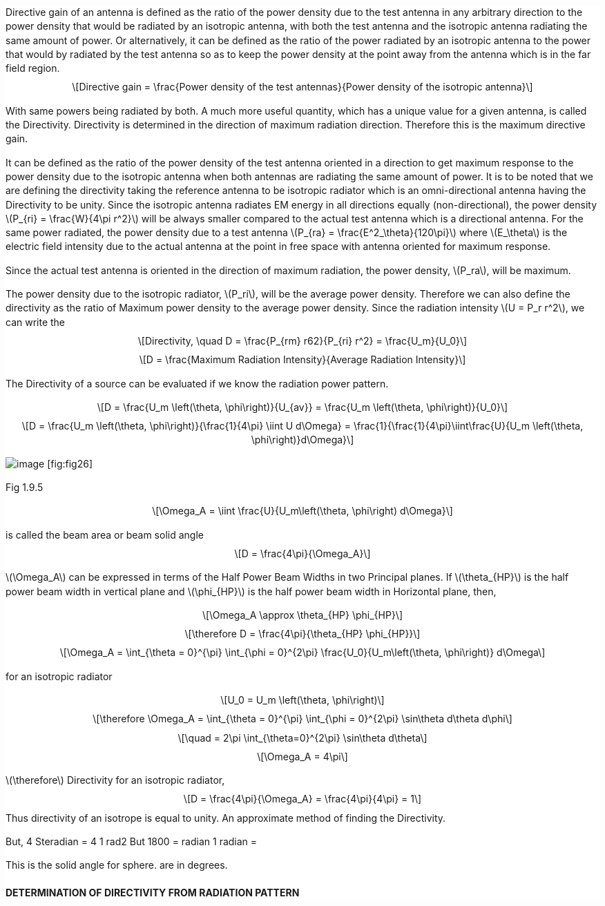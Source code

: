 <p>Directive gain of an antenna is defined as the ratio of the power density due to the test antenna in any arbitrary direction to the power density that would be radiated by an isotropic antenna, with both the test antenna and the isotropic antenna radiating the same amount of power. Or alternatively, it can be defined as the ratio of the power radiated by an isotropic antenna to the power that would by radiated by the test antenna so as to keep the power density at the point away from the antenna which is in the far field region. <span class="math display">\[Directive gain =  \frac{Power density of the test antennas}{Power density of the isotropic antenna}\]</span></p>
<p>With same powers being radiated by both. A much more useful quantity, which has a unique value for a given antenna, is called the Directivity. Directivity is determined in the direction of maximum radiation direction. Therefore this is the maximum directive gain.</p>
<p>It can be defined as the ratio of the power density of the test antenna oriented in a direction to get maximum response to the power density due to the isotropic antenna when both antennas are radiating the same amount of power. It is to be noted that we are defining the directivity taking the reference antenna to be isotropic radiator which is an omni-directional antenna having the Directivity to be unity. Since the isotropic antenna radiates EM energy in all directions equally (non-directional), the power density <span class="math inline">\(P_{ri} = \frac{W}{4\pi r^2}\)</span> will be always smaller compared to the actual test antenna which is a directional antenna. For the same power radiated, the power density due to a test antenna <span class="math inline">\(P_{ra} = \frac{E^2_\theta}{120\pi}\)</span> where <span class="math inline">\(E_\theta\)</span> is the electric field intensity due to the actual antenna at the point in free space with antenna oriented for maximum response.</p>
<p>Since the actual test antenna is oriented in the direction of maximum radiation, the power density, <span class="math inline">\(P_ra\)</span>, will be maximum.</p>
<p>The power density due to the isotropic radiator, <span class="math inline">\(P_ri\)</span>, will be the average power density. Therefore we can also define the directivity as the ratio of Maximum power density to the average power density. Since the radiation intensity <span class="math inline">\(U = P_r r^2\)</span>, we can write the <span class="math display">\[Directivity, \quad D = \frac{P_{rm} r62}{P_{ri} r^2} = \frac{U_m}{U_0}\]</span> <span class="math display">\[D = \frac{Maximum Radiation Intensity}{Average Radiation Intensity}\]</span></p>
<p>The Directivity of a source can be evaluated if we know the radiation power pattern.</p>
<p><span class="math display">\[D = \frac{U_m \left(\theta, \phi\right)}{U_{av}} = \frac{U_m \left(\theta, \phi\right)}{U_0}\]</span> <span class="math display">\[D = \frac{U_m \left(\theta, \phi\right)}{\frac{1}{4\pi} \iint U d\Omega} = \frac{1}{\frac{1}{4\pi}\iint\frac{U}{U_m \left(\theta, \phi\right)}d\Omega}\]</span></p>
<p><img src="assets/figures/ch1/fig26.png" id="fig:fig26" alt="image" /> <span id="fig:fig26" label="fig:fig26">[fig:fig26]</span></p>
<p>Fig 1.9.5</p>
<p><span class="math display">\[\Omega_A = \iint \frac{U}{U_m\left(\theta, \phi\right) d\Omega}\]</span></p>
<p>is called the beam area or beam solid angle <span class="math display">\[D = \frac{4\pi}{\Omega_A}\]</span></p>
<p><span class="math inline">\(\Omega_A\)</span> can be expressed in terms of the Half Power Beam Widths in two Principal planes. If <span class="math inline">\(\theta_{HP}\)</span> is the half power beam width in vertical plane and <span class="math inline">\(\phi_{HP}\)</span> is the half power beam width in Horizontal plane, then,</p>
<p><span class="math display">\[\Omega_A \approx \theta_{HP} \phi_{HP}\]</span> <span class="math display">\[\therefore D = \frac{4\pi}{\theta_{HP} \phi_{HP}}\]</span> <span class="math display">\[\Omega_A = \int_{\theta = 0}^{\pi} \int_{\phi = 0}^{2\pi} \frac{U_0}{U_m\left(\theta, \phi\right)} d\Omega\]</span></p>
<p>for an isotropic radiator</p>
<p><span class="math display">\[U_0 = U_m \left(\theta, \phi\right)\]</span> <span class="math display">\[\therefore \Omega_A = \int_{\theta = 0}^{\pi} \int_{\phi = 0}^{2\pi} \sin\theta d\theta d\phi\]</span> <span class="math display">\[\quad = 2\pi \int_{\theta=0}^{2\pi} \sin\theta d\theta\]</span> <span class="math display">\[\Omega_A = 4\pi\]</span></p>
<p><span class="math inline">\(\therefore\)</span> Directivity for an isotropic radiator, <span class="math display">\[D = \frac{4\pi}{\Omega_A} = \frac{4\pi}{4\pi} = 1\]</span> Thus directivity of an isotrope is equal to unity. An approximate method of finding the Directivity.</p>
<p>But, 4 Steradian = 4 1 rad2 But 1800 = radian 1 radian =</p>
<p>This is the solid angle for sphere. are in degrees.</p>
<h4 id="determination-of-directivity-from-radiation-pattern">DETERMINATION OF DIRECTIVITY FROM RADIATION PATTERN</h4>
